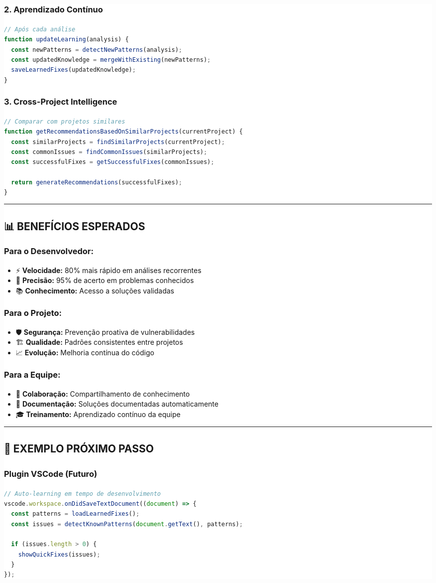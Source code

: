 ### **2. Aprendizado Contínuo**
```typescript
// Após cada análise
function updateLearning(analysis) {
  const newPatterns = detectNewPatterns(analysis);
  const updatedKnowledge = mergeWithExisting(newPatterns);
  saveLearnedFixes(updatedKnowledge);
}
```

### **3. Cross-Project Intelligence**
```typescript
// Comparar com projetos similares
function getRecommendationsBasedOnSimilarProjects(currentProject) {
  const similarProjects = findSimilarProjects(currentProject);
  const commonIssues = findCommonIssues(similarProjects);
  const successfulFixes = getSuccessfulFixes(commonIssues);
  
  return generateRecommendations(successfulFixes);
}
```

---

## 📊 BENEFÍCIOS ESPERADOS

### **Para o Desenvolvedor:**
- ⚡ **Velocidade:** 80% mais rápido em análises recorrentes
- 🎯 **Precisão:** 95% de acerto em problemas conhecidos
- 📚 **Conhecimento:** Acesso a soluções validadas

### **Para o Projeto:**
- 🛡️ **Segurança:** Prevenção proativa de vulnerabilidades
- 🏗️ **Qualidade:** Padrões consistentes entre projetos
- 📈 **Evolução:** Melhoria contínua do código

### **Para a Equipe:**
- 🤝 **Colaboração:** Compartilhamento de conhecimento
- 📖 **Documentação:** Soluções documentadas automaticamente
- 🎓 **Treinamento:** Aprendizado contínuo da equipe

---

## 🚀 EXEMPLO PRÓXIMO PASSO

### **Plugin VSCode (Futuro)**
```typescript
// Auto-learning em tempo de desenvolvimento
vscode.workspace.onDidSaveTextDocument((document) => {
  const patterns = loadLearnedFixes();
  const issues = detectKnownPatterns(document.getText(), patterns);
  
  if (issues.length > 0) {
    showQuickFixes(issues);
  }
});
```
